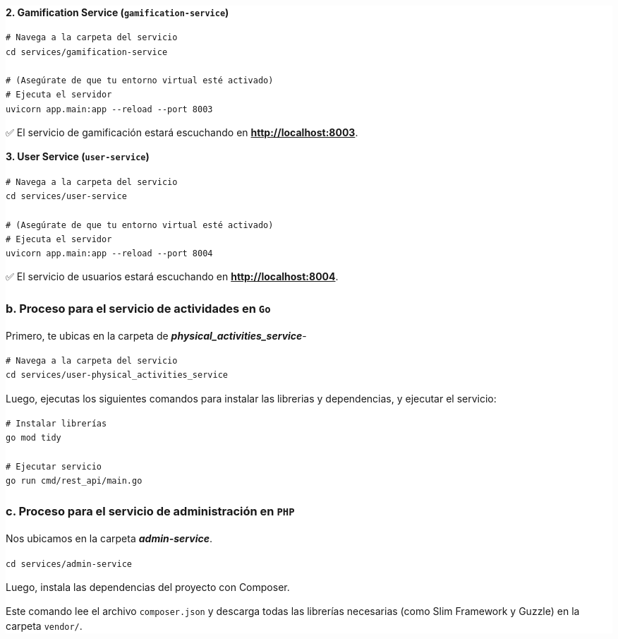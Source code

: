 **2. Gamification Service (`gamification-service`)**

```shell
# Navega a la carpeta del servicio
cd services/gamification-service

# (Asegúrate de que tu entorno virtual esté activado)
# Ejecuta el servidor
uvicorn app.main:app --reload --port 8003
```
✅ El servicio de gamificación estará escuchando en **[http://localhost:8003](http://localhost:8003)**.

**3. User Service (`user-service`)**

```shell
# Navega a la carpeta del servicio
cd services/user-service

# (Asegúrate de que tu entorno virtual esté activado)
# Ejecuta el servidor
uvicorn app.main:app --reload --port 8004
```
✅ El servicio de usuarios estará escuchando en **[http://localhost:8004](http://localhost:8004)**.

### b. Proceso para el servicio de actividades en `Go`

Primero, te ubicas en la carpeta de ***physical_activities_service***-

```shell
# Navega a la carpeta del servicio
cd services/user-physical_activities_service
```

Luego, ejecutas los siguientes comandos para instalar las librerias y dependencias, y ejecutar el servicio:

```shell
# Instalar librerías
go mod tidy

# Ejecutar servicio
go run cmd/rest_api/main.go
```

### c. Proceso para el servicio de administración en `PHP`

Nos ubicamos en la carpeta ***admin-service***.

```shell
cd services/admin-service
```

Luego, instala las dependencias del proyecto con Composer.

Este comando lee el archivo `composer.json` y descarga todas las librerías necesarias (como Slim Framework y Guzzle) en la carpeta `vendor/`.

